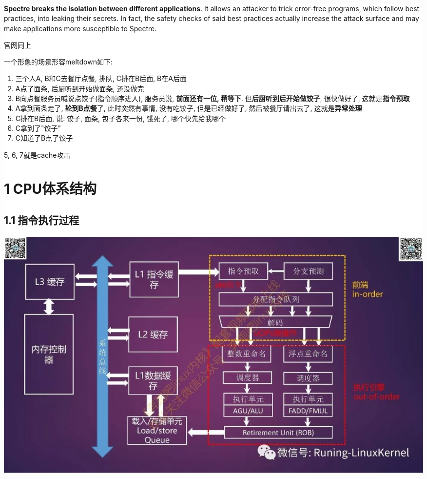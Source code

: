 **Spectre breaks the isolation between different applications**. It allows an attacker to trick error-free programs, which follow best practices, into leaking their secrets. In fact, the safety checks of said best practices actually increase the attack surface and may make applications more susceptible to Spectre.

官网同上

一个形象的场景形容meltdown如下:

1. 三个人A, B和C去餐厅点餐, 排队, C排在B后面, B在A后面
2. A点了面条, 后厨听到开始做面条, 还没做完
3. B向点餐服务员喊说点饺子(指令顺序进入), 服务员说, **前面还有一位, 稍等下**. 但**后厨听到后开始做饺子**, 很快做好了, 这就是**指令预取**
4. A拿到面条走了, **轮到B点餐**了, 此时突然有事情, 没有吃饺子, 但是已经做好了, 然后被餐厅请出去了, 这就是**异常处理**
5. C排在B后面, 说: 饺子, 面条, 包子各来一份, 饿死了, 哪个快先给我哪个
6. C拿到了"饺子"
7. C知道了B点了饺子

5, 6, 7就是cache攻击

# 1 CPU体系结构

## 1.1 指令执行过程

![config](./images/1.jpeg)
